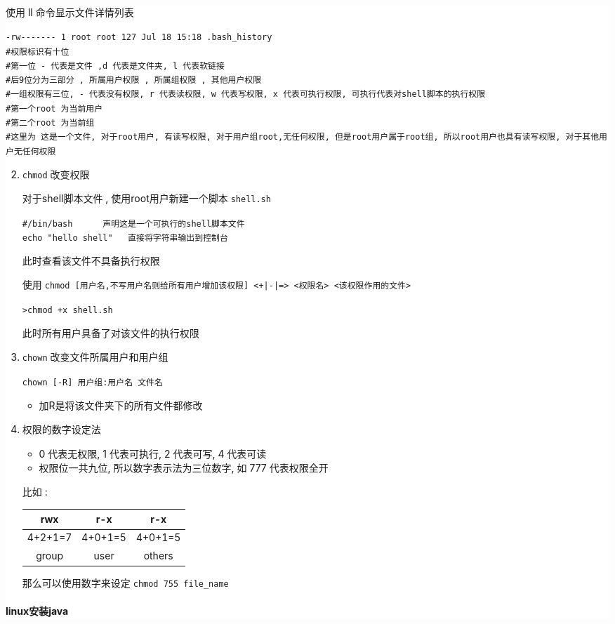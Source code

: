    使用 ll 命令显示文件详情列表 

   ```shell
   -rw------- 1 root root 127 Jul 18 15:18 .bash_history
   #权限标识有十位
   #第一位 - 代表是文件 ,d 代表是文件夹, l 代表软链接
   #后9位分为三部分 , 所属用户权限 , 所属组权限 , 其他用户权限 
   #一组权限有三位, - 代表没有权限, r 代表读权限, w 代表写权限, x 代表可执行权限, 可执行代表对shell脚本的执行权限
   #第一个root 为当前用户
   #第二个root 为当前组
   #这里为 这是一个文件, 对于root用户, 有读写权限, 对于用户组root,无任何权限, 但是root用户属于root组, 所以root用户也具有读写权限, 对于其他用户无任何权限
   ```

   

2. `chmod` 改变权限

   对于shell脚本文件 , 使用root用户新建一个脚本 `shell.sh`

   ```shell
   #/bin/bash      声明这是一个可执行的shell脚本文件
   echo "hello shell"   直接将字符串输出到控制台
   ```

   此时查看该文件不具备执行权限

   使用 `chmod [用户名,不写用户名则给所有用户增加该权限] <+|-|=> <权限名> <该权限作用的文件>`

   ```shell
   >chmod +x shell.sh
   ```

   此时所有用户具备了对该文件的执行权限

3. `chown` 改变文件所属用户和用户组

   `chown [-R] 用户组:用户名 文件名`

   * 加R是将该文件夹下的所有文件都修改

4. 权限的数字设定法

   * 0 代表无权限, 1 代表可执行,  2 代表可写, 4 代表可读
   * 权限位一共九位, 所以数字表示法为三位数字, 如 777 代表权限全开

   比如 : 

   |   rwx   |   r-x   |   r-x   |
   | :-----: | :-----: | :-----: |
   | 4+2+1=7 | 4+0+1=5 | 4+0+1=5 |
   |  group  |  user   | others  |

   那么可以使用数字来设定 `chmod 755 file_name`







#### linux安装java
